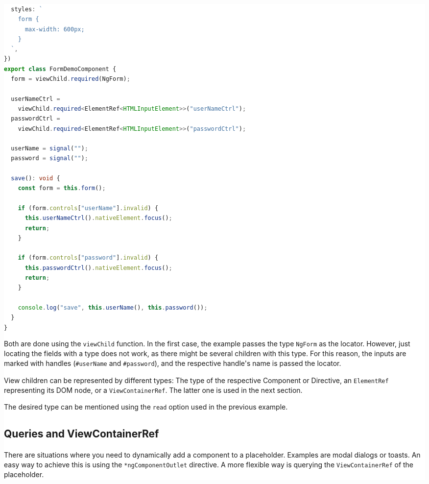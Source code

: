 ```typescript
  styles: `
    form {
      max-width: 600px;
    }
  `,
})
export class FormDemoComponent {
  form = viewChild.required(NgForm);

  userNameCtrl =
    viewChild.required<ElementRef<HTMLInputElement>>("userNameCtrl");
  passwordCtrl =
    viewChild.required<ElementRef<HTMLInputElement>>("passwordCtrl");

  userName = signal("");
  password = signal("");

  save(): void {
    const form = this.form();

    if (form.controls["userName"].invalid) {
      this.userNameCtrl().nativeElement.focus();
      return;
    }

    if (form.controls["password"].invalid) {
      this.passwordCtrl().nativeElement.focus();
      return;
    }

    console.log("save", this.userName(), this.password());
  }
}
```

Both are done using the `viewChild` function. In the first case, the example passes the type `NgForm` as the locator. However, just locating the fields with a type does not work, as there might be several children with this type. For this reason, the inputs are marked with handles (`#userName` and `#password`), and the respective handle's name is passed the locator.

View children can be represented by different types: The type of the respective Component or Directive, an `ElementRef` representing its DOM node, or a `ViewContainerRef`. The latter one is used in the next section.

The desired type can be mentioned using the `read` option used in the previous example.

## Queries and ViewContainerRef

There are situations where you need to dynamically add a component to a placeholder. Examples are modal dialogs or toasts. An easy way to achieve this is using the `*ngComponentOutlet` directive. A more flexible way is querying the `ViewContainerRef` of the placeholder.
